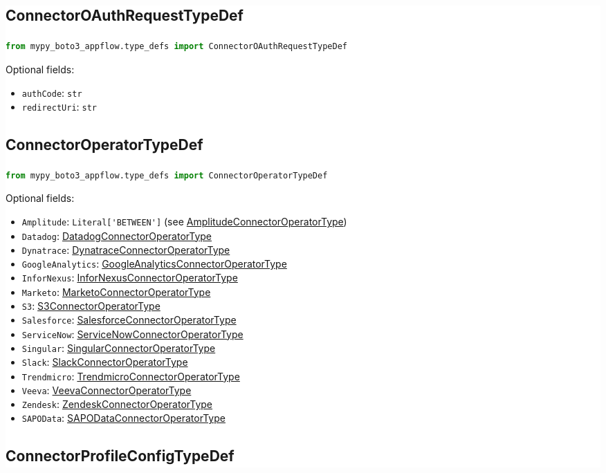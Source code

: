 ## ConnectorOAuthRequestTypeDef

```python
from mypy_boto3_appflow.type_defs import ConnectorOAuthRequestTypeDef
```

Optional fields:

- `authCode`: `str`
- `redirectUri`: `str`

<a id="connectoroperatortypedef"></a>

## ConnectorOperatorTypeDef

```python
from mypy_boto3_appflow.type_defs import ConnectorOperatorTypeDef
```

Optional fields:

- `Amplitude`: `Literal['BETWEEN']` (see
  [AmplitudeConnectorOperatorType](./literals.md#amplitudeconnectoroperatortype))
- `Datadog`:
  [DatadogConnectorOperatorType](./literals.md#datadogconnectoroperatortype)
- `Dynatrace`:
  [DynatraceConnectorOperatorType](./literals.md#dynatraceconnectoroperatortype)
- `GoogleAnalytics`:
  [GoogleAnalyticsConnectorOperatorType](./literals.md#googleanalyticsconnectoroperatortype)
- `InforNexus`:
  [InforNexusConnectorOperatorType](./literals.md#infornexusconnectoroperatortype)
- `Marketo`:
  [MarketoConnectorOperatorType](./literals.md#marketoconnectoroperatortype)
- `S3`: [S3ConnectorOperatorType](./literals.md#s3connectoroperatortype)
- `Salesforce`:
  [SalesforceConnectorOperatorType](./literals.md#salesforceconnectoroperatortype)
- `ServiceNow`:
  [ServiceNowConnectorOperatorType](./literals.md#servicenowconnectoroperatortype)
- `Singular`:
  [SingularConnectorOperatorType](./literals.md#singularconnectoroperatortype)
- `Slack`:
  [SlackConnectorOperatorType](./literals.md#slackconnectoroperatortype)
- `Trendmicro`:
  [TrendmicroConnectorOperatorType](./literals.md#trendmicroconnectoroperatortype)
- `Veeva`:
  [VeevaConnectorOperatorType](./literals.md#veevaconnectoroperatortype)
- `Zendesk`:
  [ZendeskConnectorOperatorType](./literals.md#zendeskconnectoroperatortype)
- `SAPOData`:
  [SAPODataConnectorOperatorType](./literals.md#sapodataconnectoroperatortype)

<a id="connectorprofileconfigtypedef"></a>

## ConnectorProfileConfigTypeDef
